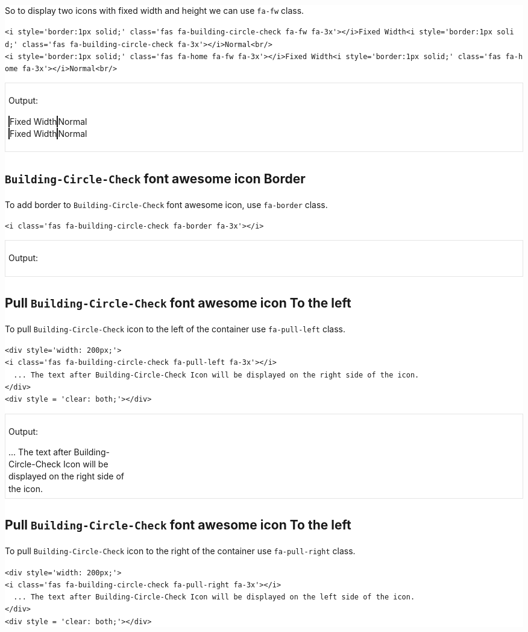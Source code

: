 So to display two icons with fixed width and height we can use `fa-fw` class.
```
<i style='border:1px solid;' class='fas fa-building-circle-check fa-fw fa-3x'></i>Fixed Width<i style='border:1px solid;' class='fas fa-building-circle-check fa-3x'></i>Normal<br/>
<i style='border:1px solid;' class='fas fa-home fa-fw fa-3x'></i>Fixed Width<i style='border:1px solid;' class='fas fa-home fa-3x'></i>Normal<br/>

```

<div style='border:1px solid rgba(0,0,0,.1);margin-bottom:10px;padding:5px;'>
<p>Output:</p>


<i style='border:1px solid;' class='fas fa-building-circle-check fa-fw fa-3x'></i>Fixed Width<i style='border:1px solid;' class='fas fa-building-circle-check fa-3x'></i>Normal<br/>
<i style='border:1px solid;' class='fas fa-home fa-fw fa-3x'></i>Fixed Width<i style='border:1px solid;' class='fas fa-home fa-3x'></i>Normal<br/>

</div>

## `Building-Circle-Check` font awesome icon Border
To add border to `Building-Circle-Check` font awesome icon, use `fa-border` class.
```
<i class='fas fa-building-circle-check fa-border fa-3x'></i>
```

<div style='border:1px solid rgba(0,0,0,.1);margin-bottom:10px;padding:5px;'>
<p>Output:</p>


<i class='fas fa-building-circle-check fa-border fa-3x'></i>
</div>

## Pull `Building-Circle-Check` font awesome icon To the left
To pull `Building-Circle-Check` icon to the left of the container use `fa-pull-left` class.
```
<div style='width: 200px;'>
<i class='fas fa-building-circle-check fa-pull-left fa-3x'></i>
  ... The text after Building-Circle-Check Icon will be displayed on the right side of the icon.
</div>
<div style = 'clear: both;'></div>
```

<div style='border:1px solid rgba(0,0,0,.1);margin-bottom:10px;padding:5px;'>
<p>Output:</p>


<div style='width: 200px;'>
<i class='fas fa-building-circle-check fa-pull-left fa-3x'></i>
  ... The text after Building-Circle-Check Icon will be displayed on the right side of the icon.
</div>
<div style = 'clear: both;'></div>
</div>

## Pull `Building-Circle-Check` font awesome icon To the left
To pull `Building-Circle-Check` icon to the right of the container use `fa-pull-right` class.
```
<div style='width: 200px;'>
<i class='fas fa-building-circle-check fa-pull-right fa-3x'></i>
  ... The text after Building-Circle-Check Icon will be displayed on the left side of the icon.
</div>
<div style = 'clear: both;'></div>
```
